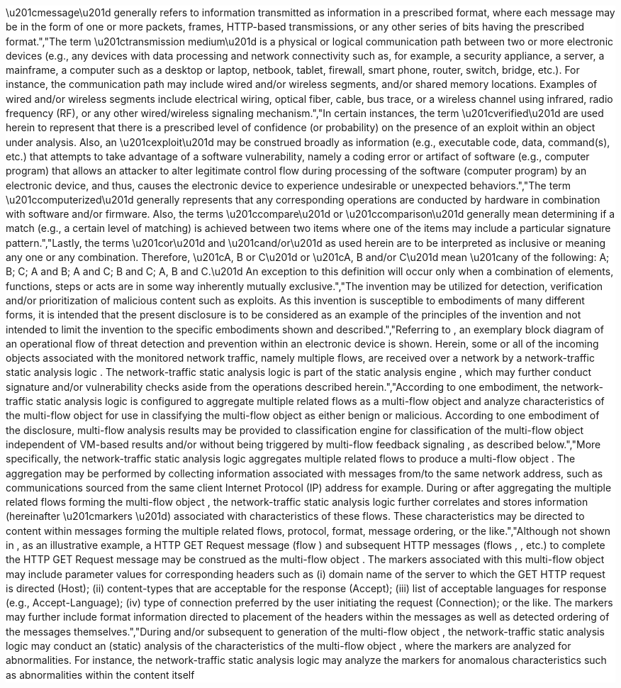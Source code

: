 \u201cmessage\u201d generally refers to information transmitted as information in a prescribed format, where each message may be in the form of one or more packets, frames, HTTP-based transmissions, or any other series of bits having the prescribed format.","The term \u201ctransmission medium\u201d is a physical or logical communication path between two or more electronic devices (e.g., any devices with data processing and network connectivity such as, for example, a security appliance, a server, a mainframe, a computer such as a desktop or laptop, netbook, tablet, firewall, smart phone, router, switch, bridge, etc.). For instance, the communication path may include wired and\/or wireless segments, and\/or shared memory locations. Examples of wired and\/or wireless segments include electrical wiring, optical fiber, cable, bus trace, or a wireless channel using infrared, radio frequency (RF), or any other wired\/wireless signaling mechanism.","In certain instances, the term \u201cverified\u201d are used herein to represent that there is a prescribed level of confidence (or probability) on the presence of an exploit within an object under analysis. Also, an \u201cexploit\u201d may be construed broadly as information (e.g., executable code, data, command(s), etc.) that attempts to take advantage of a software vulnerability, namely a coding error or artifact of software (e.g., computer program) that allows an attacker to alter legitimate control flow during processing of the software (computer program) by an electronic device, and thus, causes the electronic device to experience undesirable or unexpected behaviors.","The term \u201ccomputerized\u201d generally represents that any corresponding operations are conducted by hardware in combination with software and\/or firmware. Also, the terms \u201ccompare\u201d or \u201ccomparison\u201d generally mean determining if a match (e.g., a certain level of matching) is achieved between two items where one of the items may include a particular signature pattern.","Lastly, the terms \u201cor\u201d and \u201cand\/or\u201d as used herein are to be interpreted as inclusive or meaning any one or any combination. Therefore, \u201cA, B or C\u201d or \u201cA, B and\/or C\u201d mean \u201cany of the following: A; B; C; A and B; A and C; B and C; A, B and C.\u201d An exception to this definition will occur only when a combination of elements, functions, steps or acts are in some way inherently mutually exclusive.","The invention may be utilized for detection, verification and\/or prioritization of malicious content such as exploits. As this invention is susceptible to embodiments of many different forms, it is intended that the present disclosure is to be considered as an example of the principles of the invention and not intended to limit the invention to the specific embodiments shown and described.","Referring to , an exemplary block diagram of an operational flow of threat detection and prevention within an electronic device  is shown. Herein, some or all of the incoming objects  associated with the monitored network traffic, namely multiple flows, are received over a network  by a network-traffic static analysis logic . The network-traffic static analysis logic  is part of the static analysis engine , which may further conduct signature and\/or vulnerability checks aside from the operations described herein.","According to one embodiment, the network-traffic static analysis logic  is configured to aggregate multiple related flows as a multi-flow object and analyze characteristics of the multi-flow object for use in classifying the multi-flow object as either benign or malicious. According to one embodiment of the disclosure, multi-flow analysis results  may be provided to classification engine  for classification of the multi-flow object independent of VM-based results  and\/or without being triggered by multi-flow feedback signaling , as described below.","More specifically, the network-traffic static analysis logic  aggregates multiple related flows to produce a multi-flow object . The aggregation may be performed by collecting information associated with messages from\/to the same network address, such as communications sourced from the same client Internet Protocol (IP) address for example. During or after aggregating the multiple related flows forming the multi-flow object , the network-traffic static analysis logic  further correlates and stores information (hereinafter \u201cmarkers \u201d) associated with characteristics of these flows. These characteristics may be directed to content within messages forming the multiple related flows, protocol, format, message ordering, or the like.","Although not shown in , as an illustrative example, a HTTP GET Request message (flow ) and subsequent HTTP messages (flows , , etc.) to complete the HTTP GET Request message may be construed as the multi-flow object . The markers  associated with this multi-flow object may include parameter values for corresponding headers such as (i) domain name of the server to which the GET HTTP request is directed (Host); (ii) content-types that are acceptable for the response (Accept); (iii) list of acceptable languages for response (e.g., Accept-Language); (iv) type of connection preferred by the user initiating the request (Connection); or the like. The markers  may further include format information directed to placement of the headers within the messages as well as detected ordering of the messages themselves.","During and\/or subsequent to generation of the multi-flow object , the network-traffic static analysis logic  may conduct an (static) analysis of the characteristics of the multi-flow object , where the markers  are analyzed for abnormalities. For instance, the network-traffic static analysis logic  may analyze the markers  for anomalous characteristics such as abnormalities within the content itself